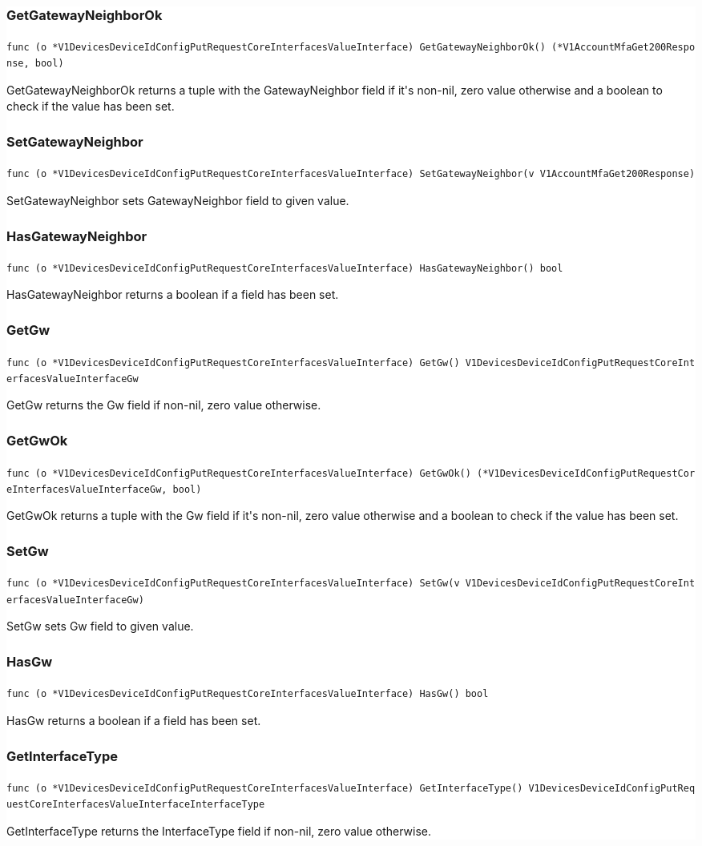### GetGatewayNeighborOk

`func (o *V1DevicesDeviceIdConfigPutRequestCoreInterfacesValueInterface) GetGatewayNeighborOk() (*V1AccountMfaGet200Response, bool)`

GetGatewayNeighborOk returns a tuple with the GatewayNeighbor field if it's non-nil, zero value otherwise
and a boolean to check if the value has been set.

### SetGatewayNeighbor

`func (o *V1DevicesDeviceIdConfigPutRequestCoreInterfacesValueInterface) SetGatewayNeighbor(v V1AccountMfaGet200Response)`

SetGatewayNeighbor sets GatewayNeighbor field to given value.

### HasGatewayNeighbor

`func (o *V1DevicesDeviceIdConfigPutRequestCoreInterfacesValueInterface) HasGatewayNeighbor() bool`

HasGatewayNeighbor returns a boolean if a field has been set.

### GetGw

`func (o *V1DevicesDeviceIdConfigPutRequestCoreInterfacesValueInterface) GetGw() V1DevicesDeviceIdConfigPutRequestCoreInterfacesValueInterfaceGw`

GetGw returns the Gw field if non-nil, zero value otherwise.

### GetGwOk

`func (o *V1DevicesDeviceIdConfigPutRequestCoreInterfacesValueInterface) GetGwOk() (*V1DevicesDeviceIdConfigPutRequestCoreInterfacesValueInterfaceGw, bool)`

GetGwOk returns a tuple with the Gw field if it's non-nil, zero value otherwise
and a boolean to check if the value has been set.

### SetGw

`func (o *V1DevicesDeviceIdConfigPutRequestCoreInterfacesValueInterface) SetGw(v V1DevicesDeviceIdConfigPutRequestCoreInterfacesValueInterfaceGw)`

SetGw sets Gw field to given value.

### HasGw

`func (o *V1DevicesDeviceIdConfigPutRequestCoreInterfacesValueInterface) HasGw() bool`

HasGw returns a boolean if a field has been set.

### GetInterfaceType

`func (o *V1DevicesDeviceIdConfigPutRequestCoreInterfacesValueInterface) GetInterfaceType() V1DevicesDeviceIdConfigPutRequestCoreInterfacesValueInterfaceInterfaceType`

GetInterfaceType returns the InterfaceType field if non-nil, zero value otherwise.
